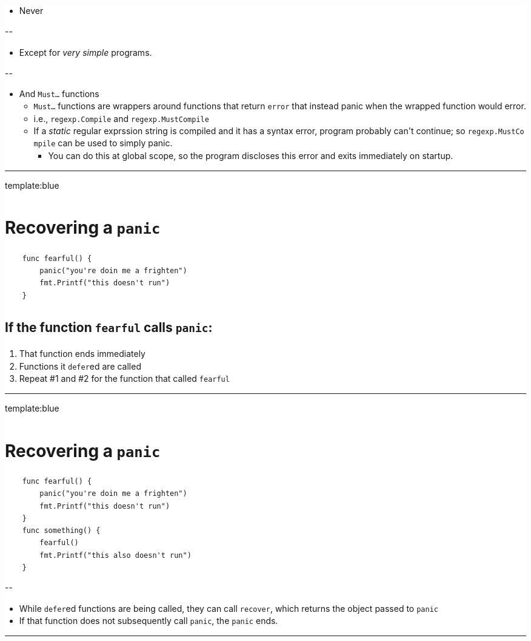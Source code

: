 * Never

--
* Except for _very simple_ programs.

--
* And `Must…` functions
	* `Must…` functions are wrappers around functions that return `error` that instead panic when the wrapped function would error.
	* i.e., `regexp.Compile` and `regexp.MustCompile`
	* If a _static_ regular exprssion string is compiled and it has a syntax error, program probably can't continue; so `regexp.MustCompile` can be used to simply panic.
		* You can do this at global scope, so the program discloses this error and exits immediately on startup.

---
template:blue

# Recovering a `panic`

```
	func fearful() {
		panic("you're doin me a frighten")
		fmt.Printf("this doesn't run")
	}
```

## If the function `fearful` calls `panic`:

1. That function ends immediately
2. Functions it `defer`ed are called
3. Repeat #1 and #2 for the function that called `fearful`

---
template:blue

# Recovering a `panic`

```
	func fearful() {
		panic("you're doin me a frighten")
		fmt.Printf("this doesn't run")
	}
	func something() {
		fearful()
		fmt.Printf("this also doesn't run")
	}
```

--

* While `defer`ed functions are being called, they can call `recover`, which returns the object passed to `panic`
* If that function does not subsequently call `panic`, the `panic` ends.

---
